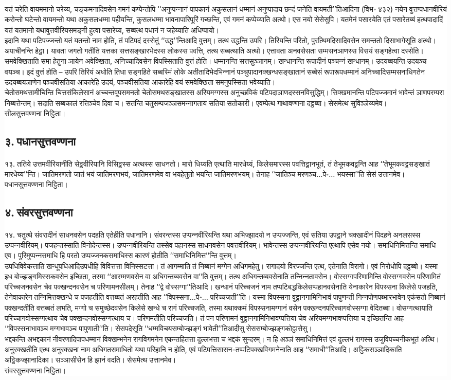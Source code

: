 यतं चरेति वायममानो चरेय्य, चङ्कमनादिवसेन गमनं कप्पेन्तोपि ‘‘अनुप्पन्‍नानं पापकानं अकुसलानं धम्मानं अनुप्पादाय छन्दं जनेति वायमती’’तिआदिना (विभ॰ ४३२) नयेन वुत्तप्पधानवीरियं करोन्तो घटेन्तो वायमन्तो यथा अकुसलधम्मा पहीयन्ति, कुसलधम्मा भावनापारिपूरिं गच्छन्ति, एवं गमनं कप्पेय्याति अत्थो। एस नयो सेसेसुपि। यतमेनं पसारयेति एतं पसारेतब्बं हत्थपादादिं यतं यतमानो यथावुत्तवीरियसमङ्गी हुत्वा पसारेय्य, सब्बत्थ पधानं न जहेय्याति अधिप्पायो।  
इदानि यथा पटिपज्‍जन्तो यतं यतन्तो नाम होति, तं पटिपदं दस्सेतुं ‘‘उद्ध’’न्तिआदि वुत्तम्। तत्थ उद्धन्ति उपरि। तिरियन्ति परितो, पुरत्थिमदिसादिवसेन समन्ततो दिसाभागेसूति अत्थो। अपाचीनन्ति हेट्ठा। यावता जगतो गतीति यत्तका सत्तसङ्खारभेदस्स लोकस्स पवत्ति, तत्थ सब्बत्थाति अत्थो। एत्तावता अनवसेसता सम्मसनञाणस्स विसयं सङ्गहेत्वा दस्सेति। समवेक्खिताति समा हेतुना ञायेन अवेक्खिता, अनिच्‍चादिवसेन विपस्सिताति वुत्तं होति। धम्मानन्ति सत्तसुञ्‍ञानम्। खन्धानन्ति रूपादीनं पञ्‍चन्‍नं खन्धानम्। उदयब्बयन्ति उदयञ्‍च वयञ्‍च। इदं वुत्तं होति – उपरि तिरियं अधोति तिधा सङ्गहिते सब्बस्मिं लोके अतीतादिभेदभिन्‍नानं पञ्‍चुपादानक्खन्धसङ्खातानं सब्बेसं रूपारूपधम्मानं अनिच्‍चादिसम्मसनाधिगतेन उदयब्बयञाणेन पञ्‍चवीसतिया आकारेहि उदयं, पञ्‍चवीसतिया आकारेहि वयं समवेक्खिता समनुपस्सिता भवेय्याति।  
चेतोसमथसामीचिन्ति चित्तसंकिलेसानं अच्‍चन्तवूपसमनतो चेतोसमथसङ्खातस्स अरियमग्गस्स अनुच्छविकं पटिपदाञाणदस्सनविसुद्धिम्। सिक्खमानन्ति पटिपज्‍जमानं भावेन्तं ञाणपरम्परा निब्बत्तेन्तम्। सदाति सब्बकालं रत्तिञ्‍चेव दिवा च। सतन्ति चतुसम्पजञ्‍ञसमन्‍नागताय सतिया सतोकारी। एवम्पेत्थ गाथावण्णना दट्ठब्बा। सेसमेत्थ सुविञ्‍ञेय्यमेव।  
सीलसुत्तवण्णना निट्ठिता।  


## ३. पधानसुत्तवण्णना

१३. ततिये उत्तमवीरियानीति सेट्ठवीरियानि विसिट्ठस्स अत्थस्स साधनतो। मारो धिय्यति एत्थाति मारधेय्यं, किलेसमारस्स पवत्तिट्ठानभूतं, तं तेभूमकवट्टन्ति आह ‘‘तेभूमकवट्टसङ्खातं मारधेय्य’’न्ति। जातिमरणतो जातं भयं जातिमरणभयं, जातिमरणमेव वा भयहेतुतो भयन्ति जातिमरणभयम्। तेनाह ‘‘जातिञ्‍च मरणञ्‍च…पे॰… भयस्सा’’ति सेसं उत्तानमेव।  
पधानसुत्तवण्णना निट्ठिता।  


## ४. संवरसुत्तवण्णना

१४. चतुत्थे संवरादीनं साधनवसेन पदहति एतेहीति पधानानि। संवरन्तस्स उप्पन्‍नवीरियन्ति यथा अभिज्झादयो न उप्पज्‍जन्ति, एवं सतिया उपट्ठाने चक्खादीनं पिदहने अनलसस्स उप्पन्‍नवीरियम्। पजहन्तस्साति विनोदेन्तस्स। उप्पन्‍नवीरियन्ति तस्सेव पहानस्स साधनवसेन पवत्तवीरियम्। भावेन्तस्स उप्पन्‍नवीरियन्ति एत्थापि एसेव नयो। समाधिनिमित्तन्ति समाधि एव। पुरिमुप्पन्‍नसमाधि हि परतो उप्पज्‍जनकसमाधिस्स कारणं होतीति ‘‘समाधिनिमित्त’’न्ति वुत्तम्।  
उपधिविवेकत्ताति खन्धूपधिआदिउपधीहि विवित्तत्ता विनिस्सटत्ता। तं आगम्माति तं निब्बानं मग्गेन अधिगमहेतु। रागादयो विरज्‍जन्ति एत्थ, एतेनाति विरागो। एवं निरोधोपि दट्ठब्बो। यस्मा इध बोज्झङ्गमिस्सकवसेन इच्छिता, तस्मा ‘‘आरम्मणवसेन वा अधिगन्तब्बवसेन वा’’ति वुत्तम्। तत्थ अधिगन्तब्बवसेनाति तन्‍निन्‍नतावसेन। वोस्सग्गपरिणामिन्ति वोस्सग्गवसेन परिणामितं परिच्‍चजनवसेन चेव पक्खन्दनवसेन च परिणामनसीलम्। तेनाह ‘‘द्वे वोस्सग्गा’’तिआदि। खन्धानं परिच्‍चजनं नाम तप्पटिबद्धकिलेसप्पहानवसेनाति येनाकारेन विपस्सना किलेसे पजहति, तेनेवाकारेन तन्‍निमित्तक्खन्धे च पजहतीति वत्तब्बतं अरहतीति आह ‘‘विपस्सना…पे॰… परिच्‍चजती’’ति। यस्मा विपस्सना वुट्ठानगामिनिभावं पापुणन्ती निन्‍नपोणपब्भारभावेन एकंसतो निब्बानं पक्खन्दतीति वत्तब्बतं लभति, मग्गो च समुच्छेदवसेन किलेसे खन्धे च रागं परिच्‍चजति, तस्मा यथाक्‍कमं विपस्सनामग्गानं वसेन पक्खन्दनपरिच्‍चागवोस्सग्गा वेदितब्बा। वोसग्गत्थायाति परिच्‍चागवोस्सग्गत्थाय चेव पक्खन्दनवोस्सग्गत्थाय च। परिणमतीति परिच्‍चजति। तं पन परिणामनं वुट्ठानगामिनिभावप्पत्तिया चेव अरियमग्गभावप्पत्तिया च इच्छितन्ति आह ‘‘विपस्सनाभावञ्‍च मग्गभावञ्‍च पापुणाती’’ति। सेसपदेसूति ‘‘धम्मविचयसम्बोज्झङ्गं भावेती’’तिआदीसु सेससम्बोज्झङ्गकोट्ठासेसु।  
भद्दकन्ति अभद्दकानं नीवरणादिपापधम्मानं विक्खम्भनेन रागविगमनेन एकन्तहितत्ता दुल्‍लभत्ता च भद्दकं सुन्दरम्। न हि अञ्‍ञं समाधिनिमित्तं एवं दुल्‍लभं रागस्स उजुविपच्‍चनीकभूतं अत्थि। अनुरक्खतीति एत्थ अनुरक्खना नाम अधिगतसमाधितो यथा परिहानि न होति, एवं पटिपत्तिसासन-तप्पटिपक्खविगमनेनाति आह ‘‘समाधी’’तिआदि। अट्ठिकसञ्‍ञादिकाति अट्ठिकज्झानादिका। सञ्‍ञासीसेन हि झानं वदति। सेसमेत्थ उत्तानमेव।  
संवरसुत्तवण्णना निट्ठिता।  
